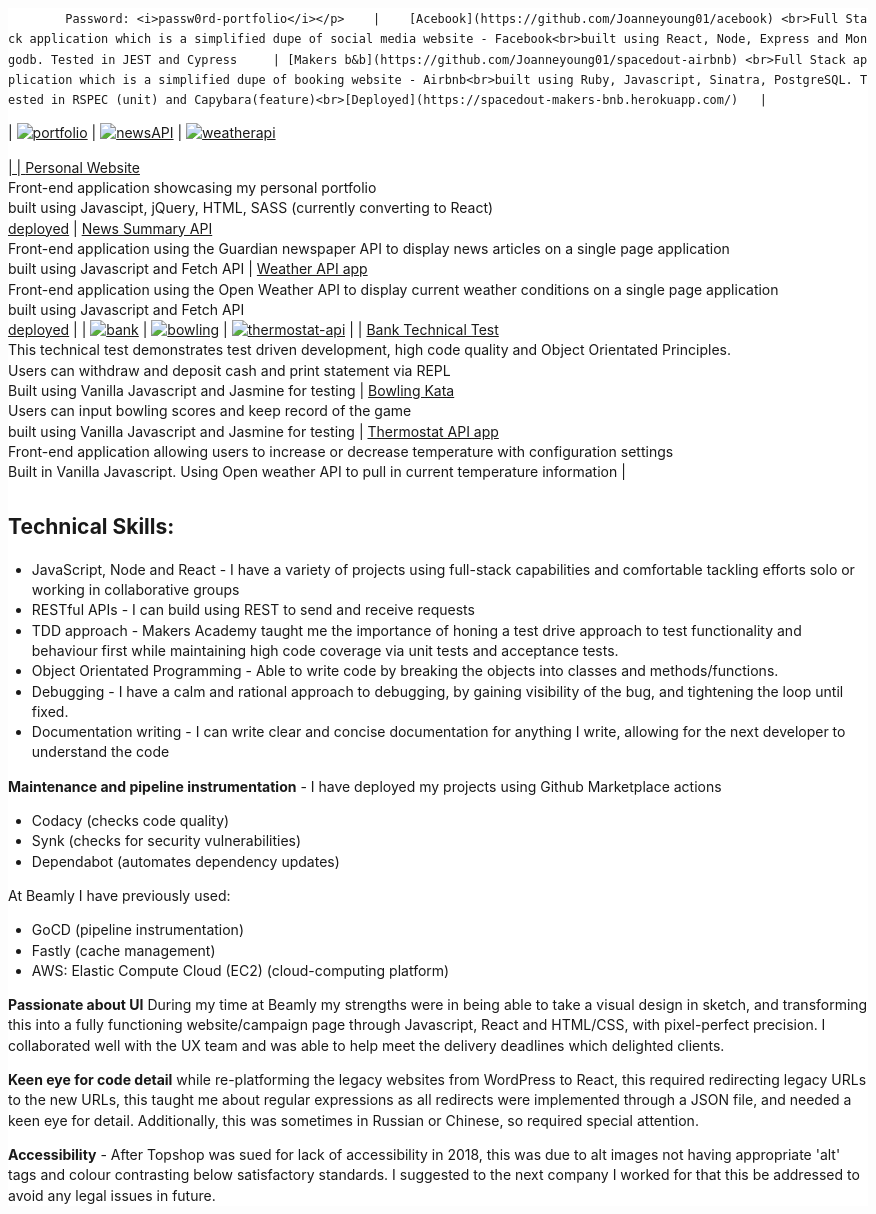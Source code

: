            Password: <i>passw0rd-portfolio</i></p>    |    [Acebook](https://github.com/Joanneyoung01/acebook) <br>Full Stack application which is a simplified dupe of social media website - Facebook<br>built using React, Node, Express and Mongodb. Tested in JEST and Cypress     | [Makers b&b](https://github.com/Joanneyoung01/spacedout-airbnb) <br>Full Stack application which is a simplified dupe of booking website - Airbnb<br>built using Ruby, Javascript, Sinatra, PostgreSQL. Tested in RSPEC (unit) and Capybara(feature)<br>[Deployed](https://spacedout-makers-bnb.herokuapp.com/)   |
| <a href="https://github.com/Joanneyoung01/joanneyoungportfolio" target="blank"><img width="200" src="https://i.ibb.co/SB6BNLY/portfolio.png" alt="portfolio" border="0" /></a> | <a href="https://github.com/Joanneyoung01/news-article-api" target="blank"><img width="200" src="https://i.ibb.co/fkDgMVG/newsAPI.png" alt="newsAPI" border="0" /></a> | <a href="https://github.com/Joanneyoung01/weather-app" target="blank"><img width="200" src="https://i.ibb.co/4KYyqky/weatherapi.png" alt="weatherapi" border="0" /> <p></p>|
|    [Personal Website](https://github.com/Joanneyoung01/joanneyoungportfolio)<br>Front-end application showcasing my personal portfolio<br>built using Javascipt, jQuery, HTML, SASS (currently converting to React) <br>[deployed](https://www.joanne-young.co.uk/) |  [News Summary API](https://github.com/Joanneyoung01/news-article-api) <br>Front-end application using the Guardian newspaper API to display news articles on a single page application<br>built using Javascript and Fetch API  |   [Weather API app](https://github.com/Joanneyoung01/weather-app) <br>Front-end application using the Open Weather API to display current weather conditions on a single page application<br>built using Javascript and Fetch API <br>[deployed](http://joanneyoung-weather-app.herokuapp.com/)  |
| <a href="https://github.com/Joanneyoung01/bank-technical-test" target="blank"><img width="200" src="https://i.ibb.co/sR3GW5g/bank.png" alt="bank" border="0" /></a> | <a href="https://github.com/Joanneyoung01/bowling-challenge-kata" target="blank"><img width="200" src="https://i.ibb.co/zfJ9NHC/bowling.png" alt="bowling" border="0" /></a> | <a href="https://github.com/Joanneyoung01/thermostat" target="blank"><img width="200" src="https://i.ibb.co/Nmc1x8y/thermostat-api.png" alt="thermostat-api" border="0" /></a> |
|    [Bank Technical Test](https://github.com/Joanneyoung01/bank-technical-test) <br>This technical test demonstrates test driven development, high code quality and Object Orientated Principles.<br>Users can withdraw and deposit cash and print statement via REPL<br>Built using Vanilla Javascript and Jasmine for testing |  [Bowling Kata](https://github.com/Joanneyoung01/bowling-challenge-kata)<br>Users can input bowling scores and keep record of the game<br>built using Vanilla Javascript and Jasmine for testing   |   [Thermostat API app](https://github.com/Joanneyoung01/thermostat) <br>Front-end application allowing users to increase or decrease temperature with configuration settings<br>Built in Vanilla Javascript. Using Open weather API to pull in current temperature information    |

</div>

## Technical Skills:

- JavaScript, Node and React - I have a variety of projects using full-stack capabilities and comfortable tackling efforts solo or working in collaborative groups
- RESTful APIs - I can build using REST to send and receive requests
- TDD approach - Makers Academy taught me the importance of honing a test drive approach to test functionality and behaviour first while maintaining high code coverage via unit tests and acceptance tests.
- Object Orientated Programming - Able to write code by breaking the objects into classes and methods/functions.
- Debugging - I have a calm and rational approach to debugging, by gaining visibility of the bug, and tightening the loop until fixed.
- Documentation writing - I can write clear and concise documentation for anything I write, allowing for the next developer to understand the code

**Maintenance and pipeline instrumentation** - I have deployed my projects using Github Marketplace actions
- Codacy (checks code quality)
- Synk (checks for security vulnerabilities)
- Dependabot (automates dependency updates)

At Beamly I have previously used:
- GoCD (pipeline instrumentation)
- Fastly (cache management)
- AWS: Elastic Compute Cloud (EC2) (cloud-computing platform)

**Passionate about UI** During my time at Beamly my strengths were in being able to take a visual design in sketch, and transforming this into a fully functioning website/campaign page through Javascript, React and HTML/CSS, with pixel-perfect precision. I collaborated well with the UX team and was able to help meet the delivery deadlines which delighted clients. 


**Keen eye for code detail** while re-platforming the legacy websites from WordPress to React, this required redirecting legacy URLs to the new URLs, this taught me about regular expressions as all redirects were implemented through a JSON file, and needed a keen eye for detail. Additionally, this was sometimes in Russian or Chinese, so required special attention.

**Accessibility** - After Topshop was sued for lack of accessibility in 2018, this was due to alt images not having appropriate 'alt' tags and colour contrasting below satisfactory standards. I suggested to the next company I worked for that this be addressed to avoid any legal issues in future.
